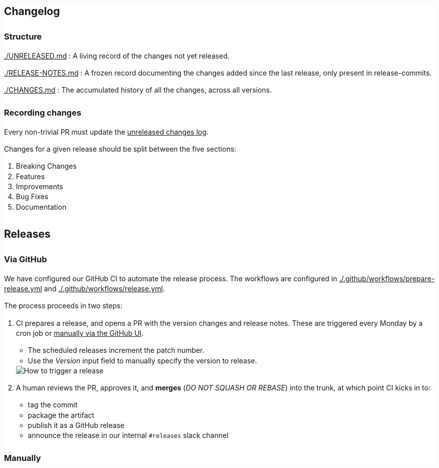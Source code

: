 ## Changelog

### Structure

[./UNRELEASED.md](./UNRELEASED.md)
: A living record of the changes not yet released.

[./RELEASE-NOTES.md](./RELEASE-NOTES.md)
: A frozen record documenting the changes added since the last release, only
  present in release-commits.

[./CHANGES.md](./CHANGES.md)
: The accumulated history of all the changes, across all versions.

### Recording changes

Every non-trivial PR must update the [unreleased changes log](./UNRELEASED.md).

Changes for a given release should be split between the five sections:

1. Breaking Changes
2. Features
3. Improvements
4. Bug Fixes
5. Documentation

## Releases

### Via GitHub

We have configured our GitHub CI to automate the release process. The workflows
are configured in [./.github/workflows/prepare-release.yml][] and
[./.github/workflows/release.yml][].

The process proceeds in two steps:

1. CI prepares a release, and opens a PR with the version changes and release
   notes. These are triggered every Monday by a cron job or [manually via the
   GitHub UI][github-ui].
   - The scheduled releases increment the patch number.
   - Use the _Version_ input field to manually specify the version to release.

   <img src="./trigger-release.png" alt="How to trigger a release" width="700px">
2. A human reviews the PR, approves it, and **merges** (_DO NOT SQUASH OR
   REBASE_) into the trunk, at which point CI kicks in to:
   - tag the commit
   - package the artifact
   - publish it as a GitHub release
   - announce the release in our internal `#releases` slack channel

[./.github/workflows/prepare-release.yml]: ./.github/workflows/prepare-release.yml
[./.github/workflows/release.yml]: ./.github/workflows/prepare-release.yml
[github-ui]: https://github.com/informalsystems/apalache/actions?query=workflow%3A%22Prepare+Release%22

### Manually


[TLA+]: https://lamport.azurewebsites.net/tla/tla.html
[help-wanted]: https://github.com/informalsystems/apalache/issues?q=is%3Aissue+is%3Aopen+label%3A%22help+wanted%22
[open a new issue]: https://github.com/informalsystems/apalache/issues/new/choose
[direnv]: https://direnv.net/
[doom-emacs]: https://github.com/hlissner/doom-emacs
[metals]: https://scalameta.org/metals/
[lsp-mode]: https://github.com/emacs-lsp/lsp-mode
[writeup]: https://siawyoung.com/blog/code/2020-02-06-installing-metals-emacs-doom
[Github Issue]: https://github.com/informalsystems/apalache/issues
[rfc]: https://en.wikipedia.org/wiki/Request_for_Comments
[adr]: https://en.wikipedia.org/wiki/Architectural_decision
[draft pull request]: https://github.blog/2019-02-14-introducing-draft-pull-requests/